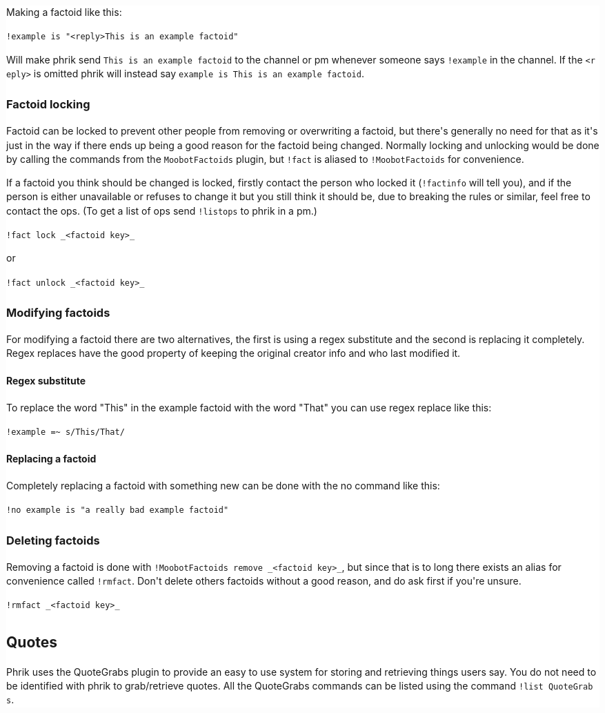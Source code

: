 Making a factoid like this:

 `!example is "<reply>This is an example factoid"` 

Will make phrik send `This is an example factoid` to the channel or pm whenever someone says `!example` in the channel. If the `<reply>` is omitted phrik will instead say `example is This is an example factoid`.

### Factoid locking

Factoid can be locked to prevent other people from removing or overwriting a factoid, but there's generally no need for that as it's just in the way if there ends up being a good reason for the factoid being changed. Normally locking and unlocking would be done by calling the commands from the `MoobotFactoids` plugin, but `!fact` is aliased to `!MoobotFactoids` for convenience.

If a factoid you think should be changed is locked, firstly contact the person who locked it (`!factinfo` will tell you), and if the person is either unavailable or refuses to change it but you still think it should be, due to breaking the rules or similar, feel free to contact the ops. (To get a list of ops send `!listops` to phrik in a pm.)

 `!fact lock _<factoid key>_` 

or

 `!fact unlock _<factoid key>_` 

### Modifying factoids

For modifying a factoid there are two alternatives, the first is using a regex substitute and the second is replacing it completely. Regex replaces have the good property of keeping the original creator info and who last modified it.

#### Regex substitute

To replace the word "This" in the example factoid with the word "That" you can use regex replace like this:

 `!example =~ s/This/That/` 

#### Replacing a factoid

Completely replacing a factoid with something new can be done with the no command like this:

 `!no example is "a really bad example factoid"` 

### Deleting factoids

Removing a factoid is done with `!MoobotFactoids remove _<factoid key>_`, but since that is to long there exists an alias for convenience called `!rmfact`. Don't delete others factoids without a good reason, and do ask first if you're unsure.

 `!rmfact _<factoid key>_` 

## Quotes

Phrik uses the QuoteGrabs plugin to provide an easy to use system for storing and retrieving things users say. You do not need to be identified with phrik to grab/retrieve quotes. All the QuoteGrabs commands can be listed using the command `!list QuoteGrabs`.
